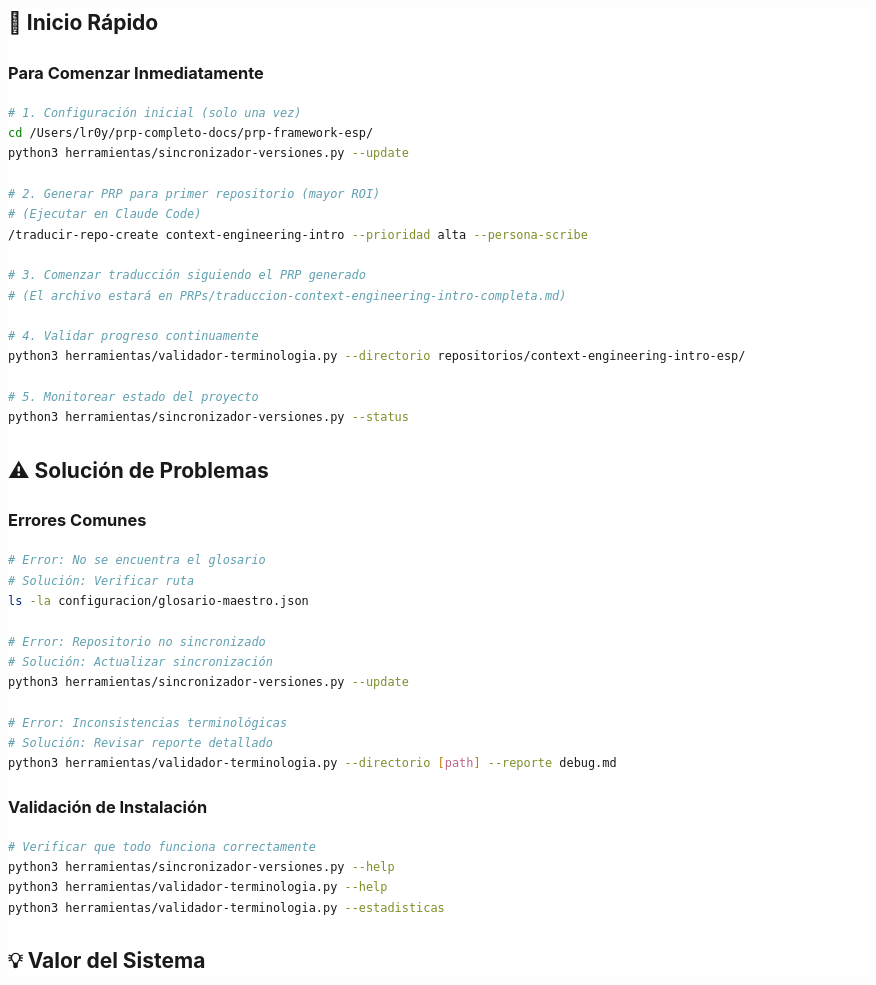 ## 🚀 Inicio Rápido

### Para Comenzar Inmediatamente

```bash
# 1. Configuración inicial (solo una vez)
cd /Users/lr0y/prp-completo-docs/prp-framework-esp/
python3 herramientas/sincronizador-versiones.py --update

# 2. Generar PRP para primer repositorio (mayor ROI)
# (Ejecutar en Claude Code)
/traducir-repo-create context-engineering-intro --prioridad alta --persona-scribe

# 3. Comenzar traducción siguiendo el PRP generado
# (El archivo estará en PRPs/traduccion-context-engineering-intro-completa.md)

# 4. Validar progreso continuamente
python3 herramientas/validador-terminologia.py --directorio repositorios/context-engineering-intro-esp/

# 5. Monitorear estado del proyecto
python3 herramientas/sincronizador-versiones.py --status
```

## ⚠️ Solución de Problemas

### Errores Comunes

```bash
# Error: No se encuentra el glosario
# Solución: Verificar ruta
ls -la configuracion/glosario-maestro.json

# Error: Repositorio no sincronizado
# Solución: Actualizar sincronización
python3 herramientas/sincronizador-versiones.py --update

# Error: Inconsistencias terminológicas
# Solución: Revisar reporte detallado
python3 herramientas/validador-terminologia.py --directorio [path] --reporte debug.md
```

### Validación de Instalación

```bash
# Verificar que todo funciona correctamente
python3 herramientas/sincronizador-versiones.py --help
python3 herramientas/validador-terminologia.py --help
python3 herramientas/validador-terminologia.py --estadisticas
```

## 💡 Valor del Sistema

